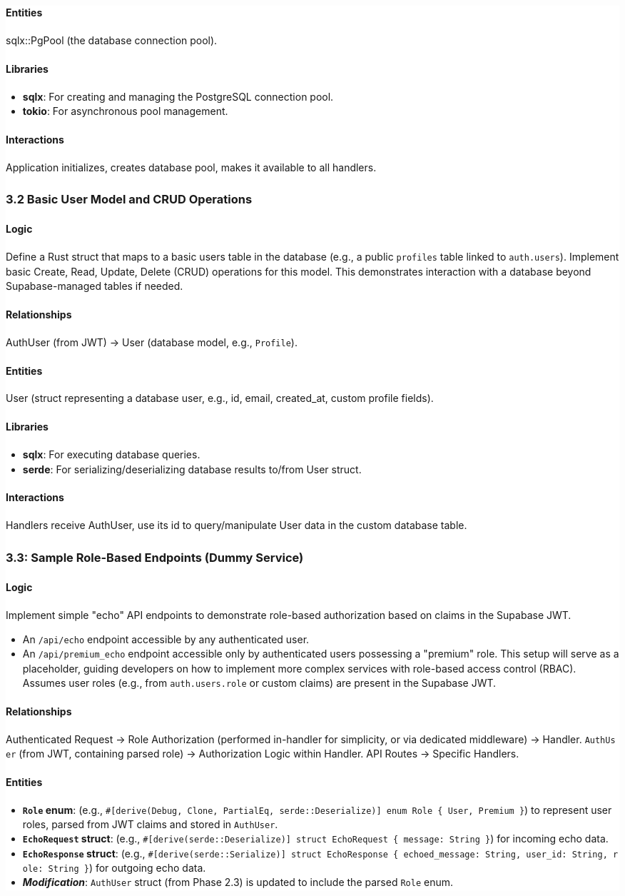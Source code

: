 #### Entities
sqlx::PgPool (the database connection pool).

#### Libraries
- **sqlx**: For creating and managing the PostgreSQL connection pool.
- **tokio**: For asynchronous pool management.

#### Interactions
Application initializes, creates database pool, makes it available to all handlers.

### 3.2 Basic User Model and CRUD Operations

#### Logic
Define a Rust struct that maps to a basic users table in the database (e.g., a public `profiles` table linked to `auth.users`). Implement basic Create, Read, Update, Delete (CRUD) operations for this model. This demonstrates interaction with a database beyond Supabase-managed tables if needed.

#### Relationships
AuthUser (from JWT) -> User (database model, e.g., `Profile`).

#### Entities
User (struct representing a database user, e.g., id, email, created_at, custom profile fields).

#### Libraries
- **sqlx**: For executing database queries.
- **serde**: For serializing/deserializing database results to/from User struct.

#### Interactions
Handlers receive AuthUser, use its id to query/manipulate User data in the custom database table.

### 3.3: Sample Role-Based Endpoints (Dummy Service)

#### Logic
Implement simple "echo" API endpoints to demonstrate role-based authorization based on claims in the Supabase JWT.
- An `/api/echo` endpoint accessible by any authenticated user.
- An `/api/premium_echo` endpoint accessible only by authenticated users possessing a "premium" role.
This setup will serve as a placeholder, guiding developers on how to implement more complex services with role-based access control (RBAC). Assumes user roles (e.g., from `auth.users.role` or custom claims) are present in the Supabase JWT.

#### Relationships
Authenticated Request -> Role Authorization (performed in-handler for simplicity, or via dedicated middleware) -> Handler.
`AuthUser` (from JWT, containing parsed role) -> Authorization Logic within Handler.
API Routes -> Specific Handlers.

#### Entities
- **`Role` enum**: (e.g., `#[derive(Debug, Clone, PartialEq, serde::Deserialize)] enum Role { User, Premium }`) to represent user roles, parsed from JWT claims and stored in `AuthUser`.
- **`EchoRequest` struct**: (e.g., `#[derive(serde::Deserialize)] struct EchoRequest { message: String }`) for incoming echo data.
- **`EchoResponse` struct**: (e.g., `#[derive(serde::Serialize)] struct EchoResponse { echoed_message: String, user_id: String, role: String }`) for outgoing echo data.
- ***Modification***: `AuthUser` struct (from Phase 2.3) is updated to include the parsed `Role` enum.
